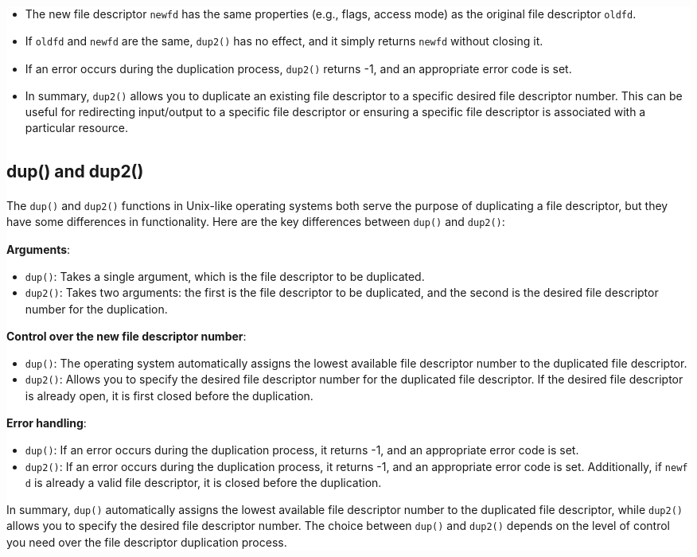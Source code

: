 - The new file descriptor `newfd` has the same properties (e.g., flags, access mode) as the original file descriptor `oldfd`.

- If `oldfd` and `newfd` are the same, `dup2()` has no effect, and it simply returns `newfd` without closing it.

- If an error occurs during the duplication process, `dup2()` returns -1, and an appropriate error code is set.

- In summary, `dup2()` allows you to duplicate an existing file descriptor to a specific desired file descriptor number. This can be useful for redirecting input/output to a specific file descriptor or ensuring a specific file descriptor is associated with a particular resource.

## **dup() and dup2()**

The `dup()` and `dup2()` functions in Unix-like operating systems both serve the purpose of duplicating a file descriptor, but they have some differences in functionality. Here are the key differences between `dup()` and `dup2()`:

**Arguments**:

- `dup()`: Takes a single argument, which is the file descriptor to be duplicated.
- `dup2()`: Takes two arguments: the first is the file descriptor to be duplicated, and the second is the desired file descriptor number for the duplication.

**Control over the new file descriptor number**:

- `dup()`: The operating system automatically assigns the lowest available file descriptor number to the duplicated file descriptor.
- `dup2()`: Allows you to specify the desired file descriptor number for the duplicated file descriptor. If the desired file descriptor is already open, it is first closed before the duplication.

**Error handling**:

- `dup()`: If an error occurs during the duplication process, it returns -1, and an appropriate error code is set.
- `dup2()`: If an error occurs during the duplication process, it returns -1, and an appropriate error code is set. Additionally, if `newfd` is already a valid file descriptor, it is closed before the duplication.

In summary, `dup()` automatically assigns the lowest available file descriptor number to the duplicated file descriptor, while `dup2()` allows you to specify the desired file descriptor number. The choice between `dup()` and `dup2()` depends on the level of control you need over the file descriptor duplication process.